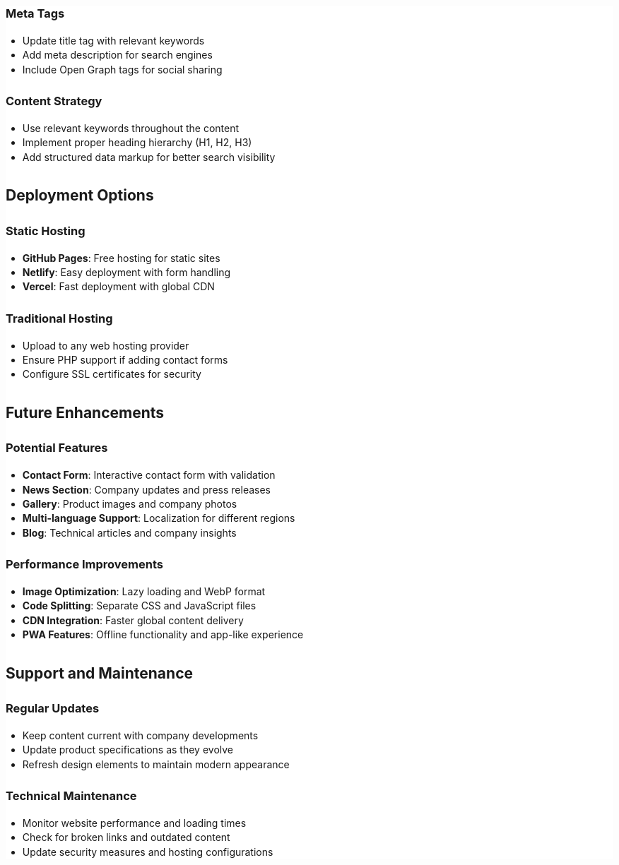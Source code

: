 ### Meta Tags
- Update title tag with relevant keywords
- Add meta description for search engines
- Include Open Graph tags for social sharing

### Content Strategy
- Use relevant keywords throughout the content
- Implement proper heading hierarchy (H1, H2, H3)
- Add structured data markup for better search visibility

## Deployment Options

### Static Hosting
- **GitHub Pages**: Free hosting for static sites
- **Netlify**: Easy deployment with form handling
- **Vercel**: Fast deployment with global CDN

### Traditional Hosting
- Upload to any web hosting provider
- Ensure PHP support if adding contact forms
- Configure SSL certificates for security

## Future Enhancements

### Potential Features
- **Contact Form**: Interactive contact form with validation
- **News Section**: Company updates and press releases
- **Gallery**: Product images and company photos
- **Multi-language Support**: Localization for different regions
- **Blog**: Technical articles and company insights

### Performance Improvements
- **Image Optimization**: Lazy loading and WebP format
- **Code Splitting**: Separate CSS and JavaScript files
- **CDN Integration**: Faster global content delivery
- **PWA Features**: Offline functionality and app-like experience

## Support and Maintenance

### Regular Updates
- Keep content current with company developments
- Update product specifications as they evolve
- Refresh design elements to maintain modern appearance

### Technical Maintenance
- Monitor website performance and loading times
- Check for broken links and outdated content
- Update security measures and hosting configurations
